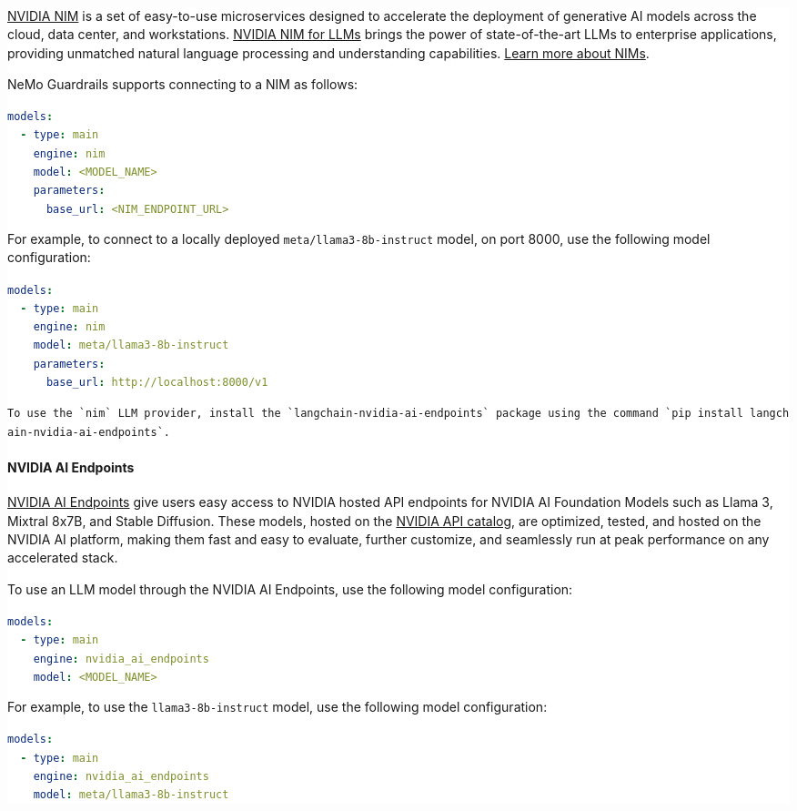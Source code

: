 [NVIDIA NIM](https://docs.nvidia.com/nim/index.html) is a set of easy-to-use microservices designed to accelerate the deployment of generative AI models across the cloud, data center, and workstations.
[NVIDIA NIM for LLMs](https://docs.nvidia.com/nim/large-language-models/latest/introduction.html) brings the power of state-of-the-art LLMs to enterprise applications, providing unmatched natural language processing and understanding capabilities. [Learn more about NIMs](https://developer.nvidia.com/blog/nvidia-nim-offers-optimized-inference-microservices-for-deploying-ai-models-at-scale/).

NeMo Guardrails supports connecting to a NIM as follows:

```yaml
models:
  - type: main
    engine: nim
    model: <MODEL_NAME>
    parameters:
      base_url: <NIM_ENDPOINT_URL>
```

For example, to connect to a locally deployed `meta/llama3-8b-instruct` model, on port 8000, use the following model configuration:

```yaml
models:
  - type: main
    engine: nim
    model: meta/llama3-8b-instruct
    parameters:
      base_url: http://localhost:8000/v1
```

```{important}
To use the `nim` LLM provider, install the `langchain-nvidia-ai-endpoints` package using the command `pip install langchain-nvidia-ai-endpoints`.
```


#### NVIDIA AI Endpoints

[NVIDIA AI Endpoints](https://www.nvidia.com/en-us/ai-data-science/foundation-models/) give users easy access to NVIDIA hosted API endpoints for NVIDIA AI Foundation Models such as Llama 3, Mixtral 8x7B, and Stable Diffusion.
These models, hosted on the [NVIDIA API catalog](https://build.nvidia.com/), are optimized, tested, and hosted on the NVIDIA AI platform, making them fast and easy to evaluate, further customize, and seamlessly run at peak performance on any accelerated stack.

To use an LLM model through the NVIDIA AI Endpoints, use the following model configuration:

```yaml
models:
  - type: main
    engine: nvidia_ai_endpoints
    model: <MODEL_NAME>
```

For example, to use the `llama3-8b-instruct` model, use the following model configuration:

```yaml
models:
  - type: main
    engine: nvidia_ai_endpoints
    model: meta/llama3-8b-instruct
```
